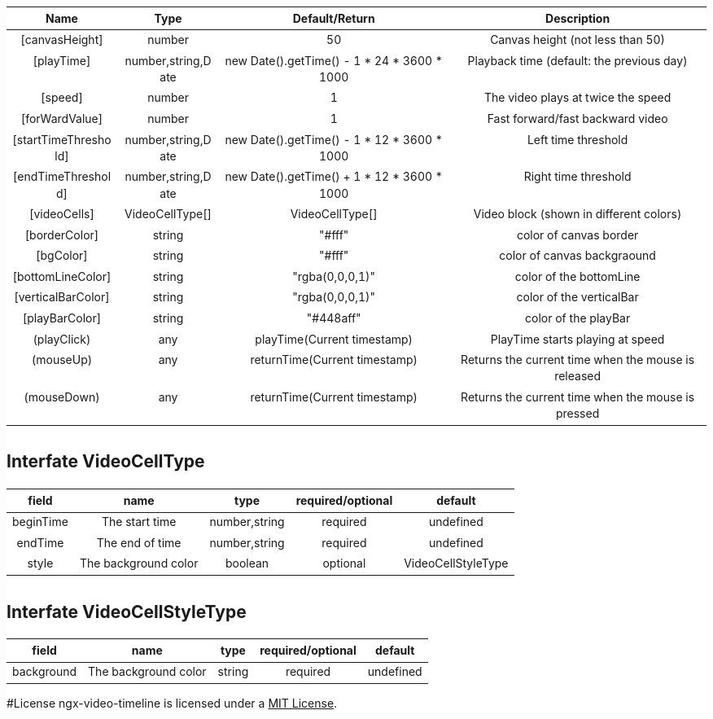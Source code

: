 |               Name               |      Type      |        Default/Return        |          Description          |
| :------------------------------: | :------------: | :--------------------------: | :---------------------------: |
|           [canvasHeight]           |      number       |             50             |            Canvas height (not less than 50)             |
|            [playTime]             | number,string,Date |        new Date().getTime() - 1 * 24 * 3600 * 1000        |           Playback time (default: the previous day)            |
|           [speed]            |    number     |            1             |        The video plays at twice the speed         |
|           [forWardValue]            |    number     |            1             |        Fast forward/fast backward video         |
|        [startTimeThreshold]         |    number,string,Date     |            new Date().getTime() - 1 * 12  * 3600 * 1000             |     Left time threshold      |
|          [endTimeThreshold]           |     number,string,Date      |           new Date().getTime() + 1 * 12  * 3600 * 1000            |         Right time threshold          |
|           [videoCells]           |     VideoCellType[]     |              VideoCellType[]              | Video block (shown in different colors) |
|           [borderColor]           |     string     |              "#fff"              | color of canvas border |
|           [bgColor]           |     string     |              "#fff"              | color of canvas backgraound |
|           [bottomLineColor]           |     string     |              "rgba(0,0,0,1)"              | color of the bottomLine |
|           [verticalBarColor]           |     string     |              "rgba(0,0,0,1)"              | color of the verticalBar |
|           [playBarColor]           |     string     |              "#448aff"              |  color of the playBar |
|          (playClick)           |      any       | playTime(Current timestamp) |       PlayTime starts playing at speed      |
|          (mouseUp)           |      any       | returnTime(Current timestamp) |       Returns the current time when the mouse is released       |
|          (mouseDown)           |      any       | returnTime(Current timestamp) |       Returns the current time when the mouse is pressed       |

## Interfate VideoCellType

|  field  |       name       |    type    | required/optional |       default       |
| :----: | :--------------: | :--------: | :-------: | :----------------: |
| beginTime  |     The start time     |   number,string   |   required    |     undefined      |
| endTime  |    The end of time    |   number,string   |   required    |     undefined      |
| style | The background color |  boolean   |   optional    |        VideoCellStyleType        |
## Interfate VideoCellStyleType

|  field  |       name       |    type    | required/optional |       default       |
| :----: | :--------------: | :--------: | :-------: | :----------------: |
| background  |     The background color     |   string   |   required    |     undefined      |

#License
ngx-video-timeline is licensed under a [MIT License](https://opensource.org/licenses/MIT).
